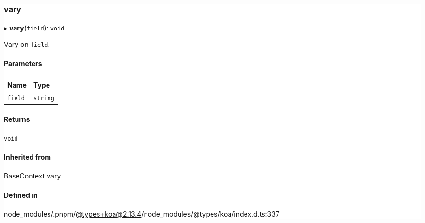 
### vary

▸ **vary**(`field`): `void`

Vary on `field`.

#### Parameters

| Name    | Type     |
| :------ | :------- |
| `field` | `string` |

#### Returns

`void`

#### Inherited from

[BaseContext](Koa.BaseContext.md).[vary](Koa.BaseContext.md#vary)

#### Defined in

node_modules/.pnpm/@types+koa@2.13.4/node_modules/@types/koa/index.d.ts:337
